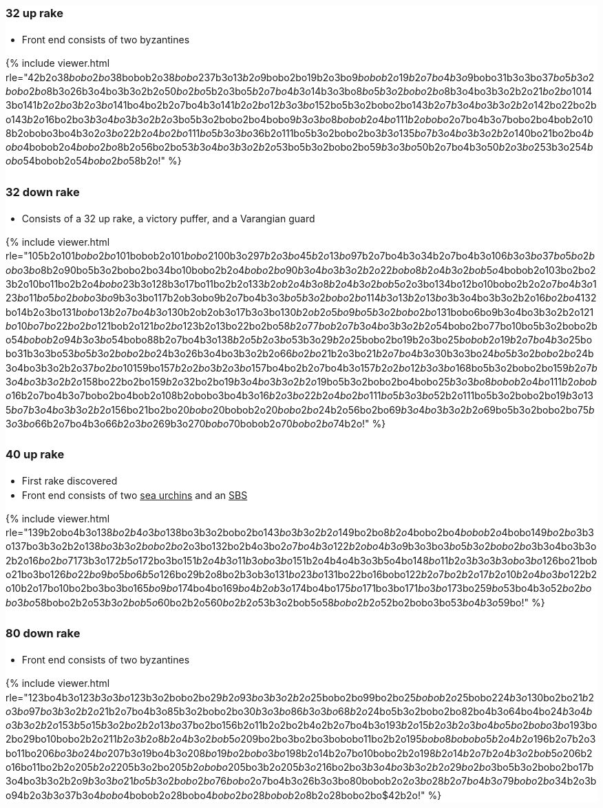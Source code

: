 ### 32 up rake

* Front end consists of two byzantines

{% include viewer.html rle="42b2o$38bobo2bo$38bobob2o$38bobo2$37b3o$13b2o$9bobo2bo19b2o3bo$9bobob2o19b2o7bo4b3o$9bobo31b3o3bo$37bo5b3o2bobo2bo$8b3o26b3o4bo3b3o2b2o$50bo2bo$5b2o3bo$5b2o7bo4b3o$14b3o3bo$8bo5b3o2bobo2bo$8b3o4bo3b3o2b2o$21bo2bo10$143bo$141b2o2bo3b2o3bo$141bo4bo2b2o7bo4b3o$141b2o2bo12b3o3bo$152bo5b3o2bobo2bo$143b2o7b3o4bo3b3o2b2o$142bo22bo2bo$143b2o$16bo2bo$3b3o4bo3b3o2b2o$3bo5b3o2bobo2bo4bobo$9b3o3bo8bobob2o4bo111b2obobo$2o7bo4b3o7bobo2bo4bob2o108b2obobo3bo4b3o$2o3bo22b2o4bo2bo111bo5b3o3bo$36b2o111bo5b3o2bobo2bo$3b3o135bo7b3o4bo3b3o2b2o$140bo21bo2bo$4bobo$4bobob2o$4bobo2bo$8b2o56bo2bo$53b3o4bo3b3o2b2o$53bo5b3o2bobo2bo$59b3o3bo$50b2o7bo4b3o$50b2o3bo2$53b3o2$54bobo$54bobob2o$54bobo2bo$58b2o!" %}

### 32 down rake

* Consists of a 32 up rake, a victory puffer, and a Varangian guard

{% include viewer.html rle="105b2o$101bobo2bo$101bobob2o$101bobo2$100b3o2$97b2o3bo45b2o13bo$97b2o7bo4b3o34b2o7bo4b3o$106b3o3bo37bo5bo2bobo3bo$8b2o90bo5b3o2bobo2bo34bo10bobo2b2o$4bobo2bo90b3o4bo3b3o2b2o22bobo8b2o4b3o2bob5o$4bobob2o103bo2bo23b2o10bo11bo2b2o$4bobo2$3b3o128b3o17bo11bo2b2o$133b2ob2o4b3o8b2o4b3o2bob5o$2o3bo134bo12bo10bobo2b2o$2o7bo4b3o123bo11bo5bo2bobo3bo$9b3o3bo117b2ob3obo9b2o7bo4b3o$3bo5b3o2bobo2bo114b3o13b2o13bo$3b3o4bo3b3o2b2o$16bo2bo4$132bo14b2o3bo$131bobo13b2o7bo4b3o$130b2ob2ob3o17b3o3bo$130b2ob2o5bo9bo5b3o2bobo2bo$131bobo6bo9b3o4bo3b3o2b2o$121bo10bo7bo22bo2bo$121bob2o$121bo2bo$123b2o13bo22bo2bo$58b2o77bob2o7b3o4bo3b3o2b2o$54bobo2bo77bo10bo5b3o2bobo2bo$54bobob2o94b3o3bo$54bobo88b2o7bo4b3o$138b2o5b2o3bo$53b3o$29b2o$25bobo2bo19b2o3bo$25bobob2o19b2o7bo4b3o$25bobo31b3o3bo$53bo5b3o2bobo2bo$24b3o26b3o4bo3b3o2b2o$66bo2bo$21b2o3bo$21b2o7bo4b3o$30b3o3bo$24bo5b3o2bobo2bo$24b3o4bo3b3o2b2o$37bo2bo10$159bo$157b2o2bo3b2o3bo$157bo4bo2b2o7bo4b3o$157b2o2bo12b3o3bo$168bo5b3o2bobo2bo$159b2o7b3o4bo3b3o2b2o$158bo22bo2bo$159b2o$32bo2bo$19b3o4bo3b3o2b2o$19bo5b3o2bobo2bo4bobo$25b3o3bo8bobob2o4bo111b2obobo$16b2o7bo4b3o7bobo2bo4bob2o108b2obobo3bo4b3o$16b2o3bo22b2o4bo2bo111bo5b3o3bo$52b2o111bo5b3o2bobo2bo$19b3o135bo7b3o4bo3b3o2b2o$156bo21bo2bo$20bobo$20bobob2o$20bobo2bo$24b2o56bo2bo$69b3o4bo3b3o2b2o$69bo5b3o2bobo2bo$75b3o3bo$66b2o7bo4b3o$66b2o3bo2$69b3o2$70bobo$70bobob2o$70bobo2bo$74b2o!" %}

### 40 up rake

* First rake discovered
* Front end consists of two [sea urchins](/symmetrica/spaceships/#sea-urchin) and an [SBS](/symmetrica/spaceships/#symmetrical-byzantine-ship-sbs)

{% include viewer.html rle="139b2obo4b3o$138bo2b4o3bo$138bo3b3o2bobo2bo$143bo3b3o2b2o$149bo2bo$8b2o$4bobo2bo$4bobob2o$4bobo$149bo2bo$3b3o137bo3b3o2b2o$138bo3b3o2bobo2bo$2o3bo132bo2b4o3bo$2o7bo4b3o122b2obo4b3o$9b3o3bo$3bo5b3o2bobo2bo$3b3o4bo3b3o2b2o$16bo2bo7$173b3o$172b5o$172bo3bo$151b2o4b3o11b3obo3bo$151b2o4b4o4b3o3b5o4bo$148bo11b2o3b3o3b3obo3bo$126bo21bobo21bo3bo$126bo22bo9bo5bo6b5o$126bo29b2o8bo2b3ob3o$131bo23bo$131bo22bo16bobo$122b2o7bo2b2o17b2o10b2o4bo3bo$122b2o10b2o17bo10bo2bo3bo3bo$165bo9bo$174bo4bo$169bo4b2ob3o$174bo4bo$175bo$171bo3bo$171bo3bo$173bo2$59bo$53bo4b3o$52bo2bobo3bo$58bobo2b2o$53b3o2bob5o$60bo2b2o5$60bo2b2o$53b3o2bob5o$58bobo2b2o$52bo2bobo3bo$53bo4b3o$59bo!" %}

### 80 down rake

* Front end consists of two byzantines

{% include viewer.html rle="123bo4b3o$123b3o3bo$123b3o2bobo2bo$29b2o93bo3b3o2b2o$25bobo2bo99bo2bo$25bobob2o$25bobo2$24b3o$130bo2bo$21b2o3bo97bo3b3o2b2o$21b2o7bo4b3o85b3o2bobo2bo$30b3o3bo86b3o3bo68b2o$24bo5b3o2bobo2bo82bo4b3o64bo4bo$24b3o4bo3b3o2b2o153b5o15b3o2bo2b2o13bo$37bo2bo156b2o11b2o2bo2b4o2b2o7bo4b3o$193b2o15b2o3b2o3bo4bo5bo2bobo3bo$193bo2bo29bo10bobo2b2o$211b2o3b2o8b2o4b3o2bob5o$209bo2bo3bo2bo3bobobo11bo2b2o$195bobo8bobobo5b2o4b2o$196b2o7b2o3bo11bo$206bo3bo24bo$207b3o19bo4b3o$208bo19bo2bobo3bo$198b2o14b2o7bo10bobo2b2o$198b2o14b2o7b2o4b3o2bob5o$206b2o16bo11bo2b2o$205b2o2$205b3o2bo$205b2obobo$205bo3b2o$205b3o2$16bo2bo$3b3o4bo3b3o2b2o29bo2bo$3bo5b3o2bobo2bo17b3o4bo3b3o2b2o$9b3o3bo21bo5b3o2bobo2bo76bobo$2o7bo4b3o26b3o3bo80bobob2o$2o3bo28b2o7bo4b3o79bobo2bo$34b2o3bo94b2o$3b3o$37b3o$4bobo$4bobob2o28bobo$4bobo2bo28bobob2o$8b2o28bobo2bo$42b2o!" %}
